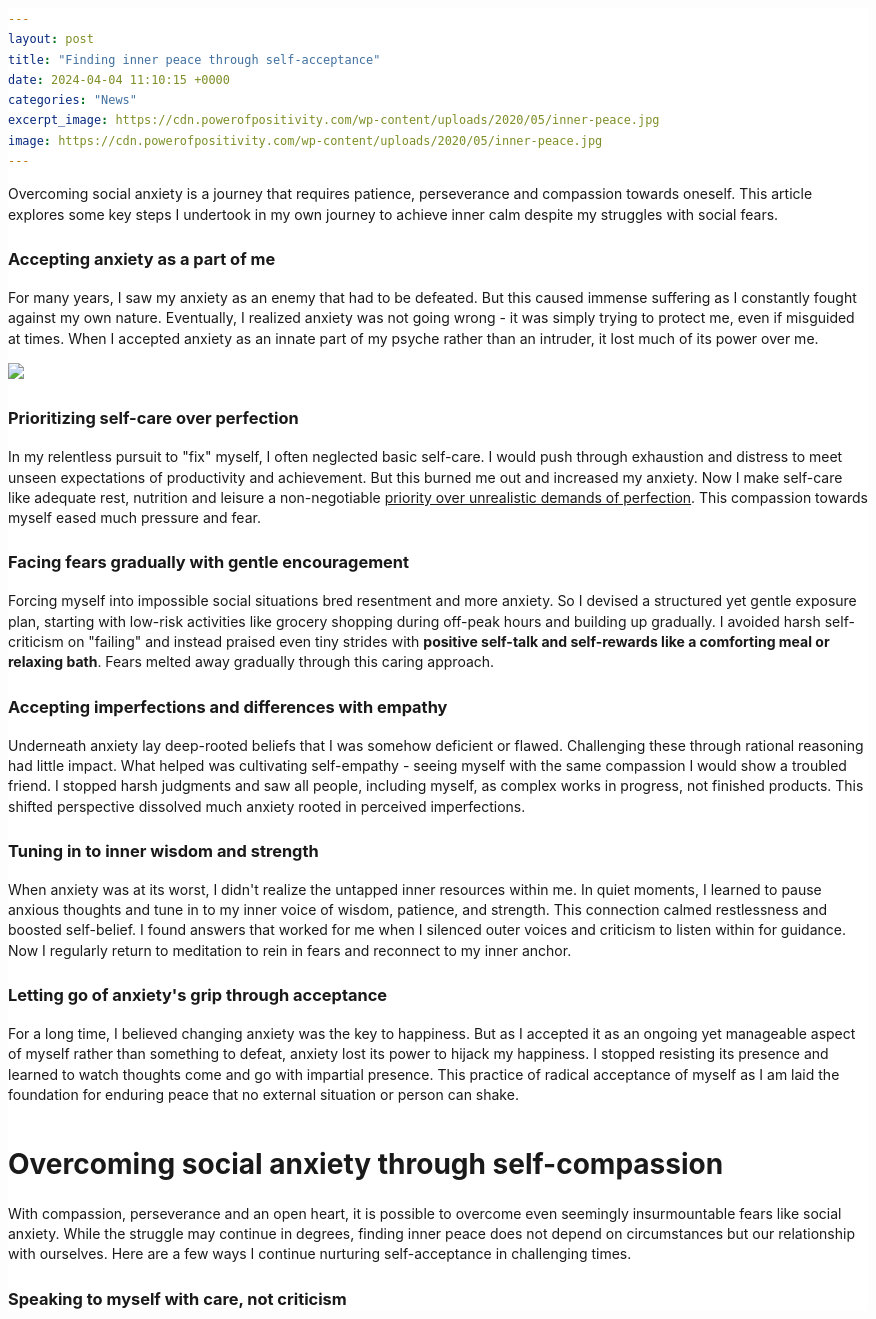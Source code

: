 ```yaml
---
layout: post
title: "Finding inner peace through self-acceptance"
date: 2024-04-04 11:10:15 +0000
categories: "News"
excerpt_image: https://cdn.powerofpositivity.com/wp-content/uploads/2020/05/inner-peace.jpg
image: https://cdn.powerofpositivity.com/wp-content/uploads/2020/05/inner-peace.jpg
---
```


Overcoming social anxiety is a journey that requires patience, perseverance and compassion towards oneself. This article explores some key steps I undertook in my own journey to achieve inner calm despite my struggles with social fears. 
### Accepting anxiety as a part of me
For many years, I saw my anxiety as an enemy that had to be defeated. But this caused immense suffering as I constantly fought against my own nature. Eventually, I realized anxiety was not going wrong - it was simply trying to protect me, even if misguided at times. When I accepted anxiety as an innate part of my psyche rather than an intruder, it lost much of its power over me. 

![](https://i2.wp.com/www.success.com/wp-content/uploads/legacy/sites/default/files/5_22.jpg)
### Prioritizing self-care over perfection 
In my relentless pursuit to "fix" myself, I often neglected basic self-care. I would push through exhaustion and distress to meet unseen expectations of productivity and achievement. But this burned me out and increased my anxiety. Now I make self-care like adequate rest, nutrition and leisure a non-negotiable [priority over unrealistic demands of perfection](https://store.fi.io.vn/collection/dog-mother). This compassion towards myself eased much pressure and fear.
### Facing fears gradually with gentle encouragement  
Forcing myself into impossible social situations bred resentment and more anxiety. So I devised a structured yet gentle exposure plan, starting with low-risk activities like grocery shopping during off-peak hours and building up gradually. I avoided harsh self-criticism on "failing" and instead praised even tiny strides with **positive self-talk and self-rewards like a comforting meal or relaxing bath**. Fears melted away gradually through this caring approach.
### Accepting imperfections and differences with empathy
Underneath anxiety lay deep-rooted beliefs that I was somehow deficient or flawed. Challenging these through rational reasoning had little impact. What helped was cultivating self-empathy - seeing myself with the same compassion I would show a troubled friend. I stopped harsh judgments and saw all people, including myself, as complex works in progress, not finished products. This shifted perspective dissolved much anxiety rooted in perceived imperfections.
### Tuning in to inner wisdom and strength  
When anxiety was at its worst, I didn't realize the untapped inner resources within me. In quiet moments, I learned to pause anxious thoughts and tune in to my inner voice of wisdom, patience, and strength. This connection calmed restlessness and boosted self-belief. I found answers that worked for me when I silenced outer voices and criticism to listen within for guidance. Now I regularly return to meditation to rein in fears and reconnect to my inner anchor.
### Letting go of anxiety's grip through acceptance
For a long time, I believed changing anxiety was the key to happiness. But as I accepted it as an ongoing yet manageable aspect of myself rather than something to defeat, anxiety lost its power to hijack my happiness. I stopped resisting its presence and learned to watch thoughts come and go with impartial presence. This practice of radical acceptance of myself as I am laid the foundation for enduring peace that no external situation or person can shake.
# Overcoming social anxiety through self-compassion
With compassion, perseverance and an open heart, it is possible to overcome even seemingly insurmountable fears like social anxiety. While the struggle may continue in degrees, finding inner peace does not depend on circumstances but our relationship with ourselves. Here are a few ways I continue nurturing self-acceptance in challenging times.
### Speaking to myself with care, not criticism  